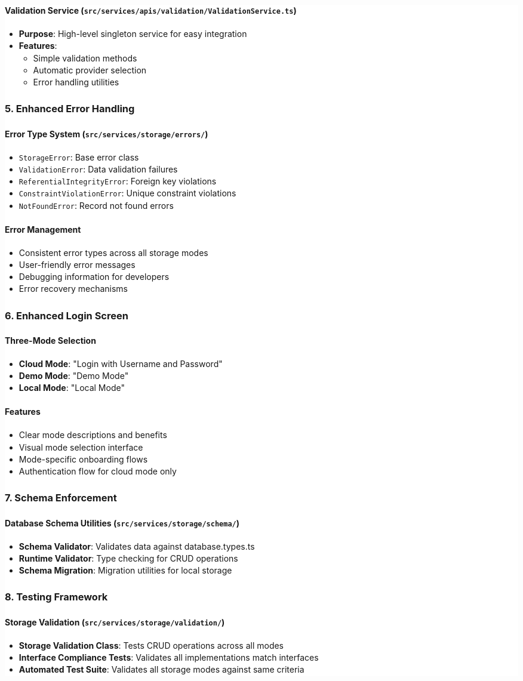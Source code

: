 #### Validation Service (`src/services/apis/validation/ValidationService.ts`)
- **Purpose**: High-level singleton service for easy integration
- **Features**:
  - Simple validation methods
  - Automatic provider selection
  - Error handling utilities

### 5. Enhanced Error Handling

#### Error Type System (`src/services/storage/errors/`)
- `StorageError`: Base error class
- `ValidationError`: Data validation failures
- `ReferentialIntegrityError`: Foreign key violations
- `ConstraintViolationError`: Unique constraint violations
- `NotFoundError`: Record not found errors

#### Error Management
- Consistent error types across all storage modes
- User-friendly error messages
- Debugging information for developers
- Error recovery mechanisms

### 6. Enhanced Login Screen

#### Three-Mode Selection
- **Cloud Mode**: "Login with Username and Password"
- **Demo Mode**: "Demo Mode"
- **Local Mode**: "Local Mode"

#### Features
- Clear mode descriptions and benefits
- Visual mode selection interface
- Mode-specific onboarding flows
- Authentication flow for cloud mode only

### 7. Schema Enforcement

#### Database Schema Utilities (`src/services/storage/schema/`)
- **Schema Validator**: Validates data against database.types.ts
- **Runtime Validator**: Type checking for CRUD operations
- **Schema Migration**: Migration utilities for local storage

### 8. Testing Framework

#### Storage Validation (`src/services/storage/validation/`)
- **Storage Validation Class**: Tests CRUD operations across all modes
- **Interface Compliance Tests**: Validates all implementations match interfaces
- **Automated Test Suite**: Validates all storage modes against same criteria
